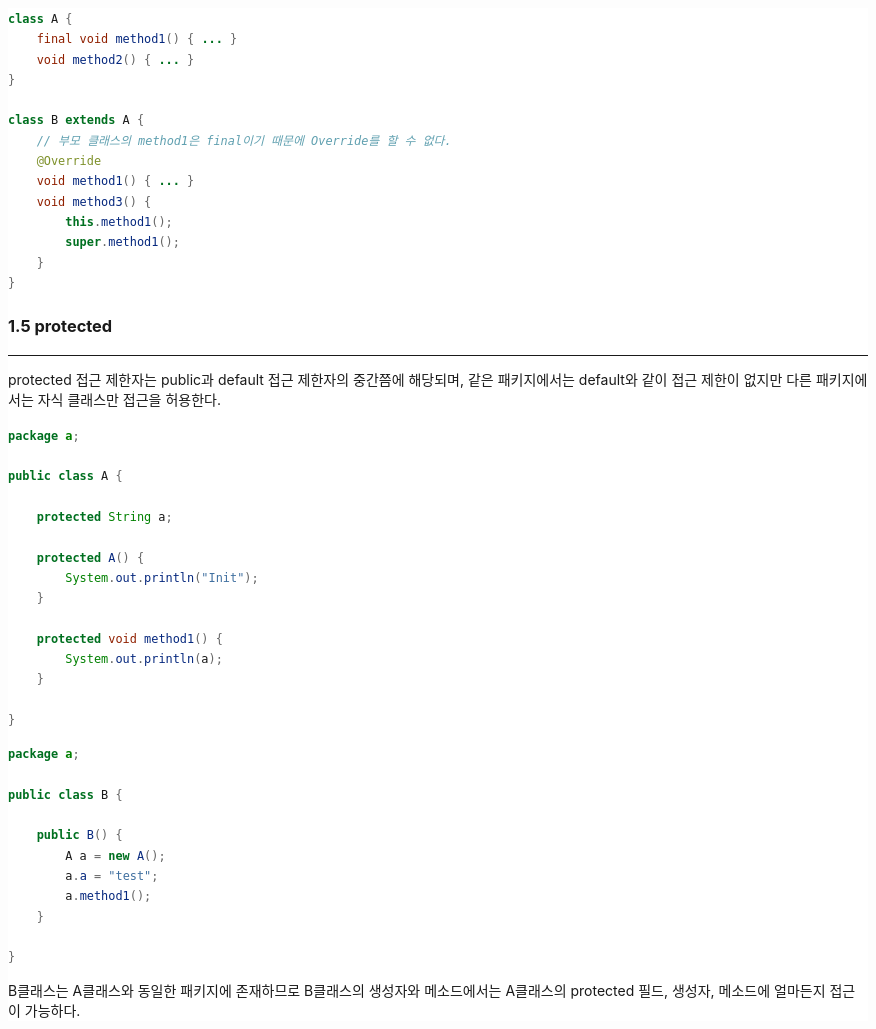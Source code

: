 ```java
class A {
    final void method1() { ... }
    void method2() { ... }
}

class B extends A {
    // 부모 클래스의 method1은 final이기 때문에 Override를 할 수 없다.
    @Override
    void method1() { ... }
    void method3() {
        this.method1();
        super.method1();
    }
}
```

### 1.5 protected
___
protected 접근 제한자는 public과 default 접근 제한자의 중간쯤에 해당되며, 같은 패키지에서는 default와 같이 접근 제한이 없지만 다른 패키지에서는 자식 클래스만 접근을 허용한다.

```java
package a;

public class A {

	protected String a;
	
	protected A() {
		System.out.println("Init");
	}
	
	protected void method1() {
		System.out.println(a);
	}
	
}

```
```java
package a;

public class B {

	public B() {
		A a = new A();
        a.a = "test";
        a.method1();
	}
	
}
```
B클래스는 A클래스와 동일한 패키지에 존재하므로 B클래스의 생성자와 메소드에서는 A클래스의 protected 필드, 생성자, 메소드에 얼마든지 접근이 가능하다.
